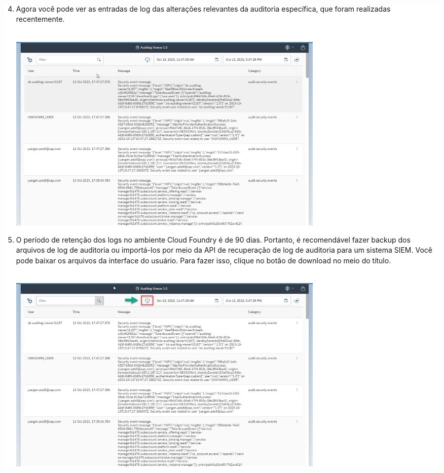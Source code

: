 4. Agora você pode ver as entradas de log das alterações relevantes da auditoria específica, que foram realizadas recentemente.

    <br><img src="/exercises/ex3/images/audit18.png" width="70%">

5. O período de retenção dos logs no ambiente Cloud Foundry é de 90 dias. Portanto, é recomendável fazer backup dos arquivos de log de auditoria ou importá-los por meio da API de recuperação de log de auditoria para um sistema SIEM. Você pode baixar os arquivos da interface do usuário. Para fazer isso, clique no botão de download no meio do título.

    <br><img src="/exercises/ex3/images/audit19.png" width="70%">